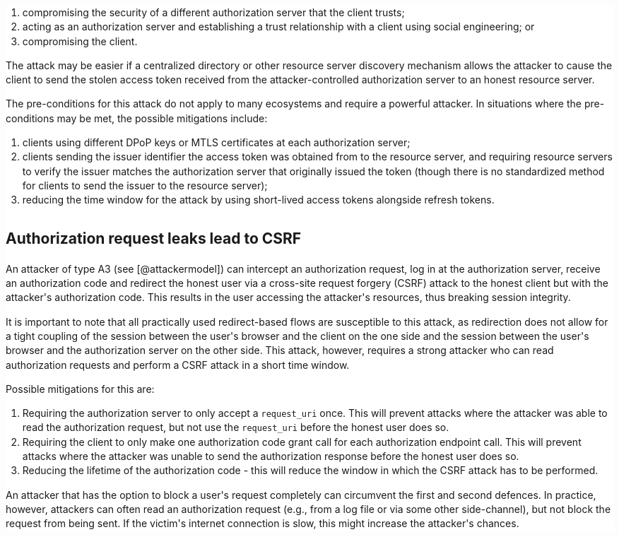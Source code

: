 1. compromising the security of a different authorization server that the client trusts;
2. acting as an authorization server and establishing a trust relationship with a client using social engineering; or
3. compromising the client.

The attack may be easier if a centralized directory or other resource server discovery mechanism allows the attacker to
cause the client to send the stolen access token received from the attacker-controlled authorization server to an honest
resource server.

The pre-conditions for this attack do not apply to many ecosystems and require a powerful attacker. In situations
where the pre-conditions may be met, the possible mitigations include:

1. clients using different DPoP keys or MTLS certificates at each authorization server;
2. clients sending the issuer identifier the access token was obtained from to the resource server, and requiring
   resource servers to verify the issuer matches the authorization server that originally issued the token (though
   there is no standardized method for clients to send the issuer to the resource server);
3. reducing the time window for the attack by using short-lived access tokens alongside refresh tokens.

## Authorization request leaks lead to CSRF

An attacker of type A3 (see [@attackermodel]) can intercept an authorization request, log in at the
authorization server, receive an authorization code and redirect the honest user via a cross-site request forgery (CSRF) attack to
the honest client but with the attacker's authorization code. This results in the user accessing the
attacker's resources, thus breaking session integrity.

It is important to note that all practically used redirect-based flows are
susceptible to this attack, as redirection does not allow for a tight coupling
of the session between the user's browser and the client on the one side and the
session between the user's browser and the authorization server on the other
side.  This attack, however, requires a strong attacker who can read
authorization requests and perform a CSRF attack in a short time window.

Possible mitigations for this are:

1. Requiring the authorization server to only accept a `request_uri` once. This
   will prevent attacks where the attacker was able to read the authorization
   request, but not use the `request_uri` before the honest user does so.
2. Requiring the client to only make one authorization code grant call for each
   authorization endpoint call. This will prevent attacks where the attacker was
   unable to send the authorization response before the honest user does so.
3. Reducing the lifetime of the authorization code - this will reduce the window
   in which the CSRF attack has to be performed.

An attacker that has the option to block a user's request completely can
circumvent the first and second defences. In practice, however, attackers can
often read an authorization request (e.g., from a log file or via some other
side-channel), but not block the request from being sent. If the victim's
internet connection is slow, this might increase the attacker's chances.
